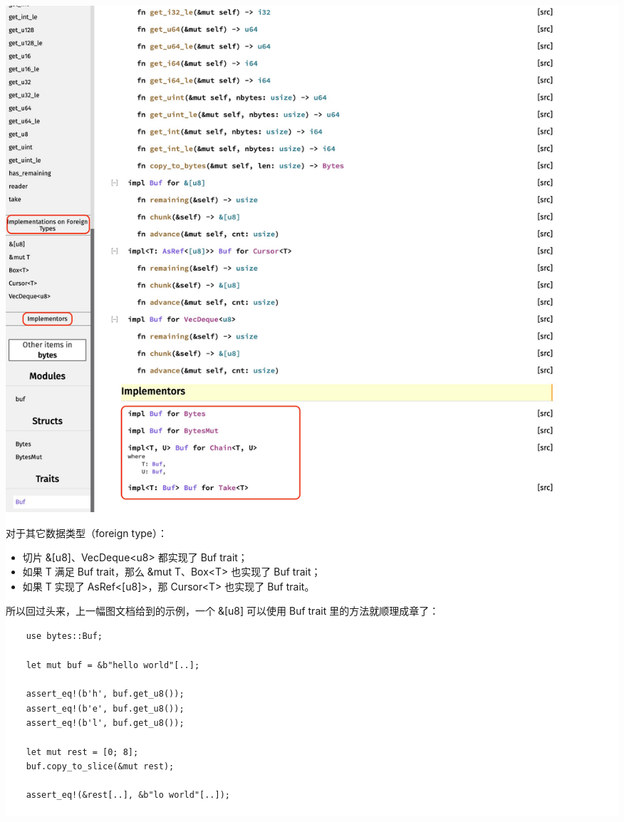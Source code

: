 ![](./httpsstatic001geekbangorgresourceimagefa52fa15aba380f6ef942cc6143c6a90cc52.png)

对于其它数据类型（foreign type）：

* 切片 \&\[u8\]、VecDeque\<u8> 都实现了 Buf trait；
* 如果 T 满足 Buf trait，那么 \&mut T、Box\<T> 也实现了 Buf trait；
* 如果 T 实现了 AsRef\<\[u8\]>，那 Cursor\<T> 也实现了 Buf trait。

所以回过头来，上一幅图文档给到的示例，一个 \&\[u8\] 可以使用 Buf trait 里的方法就顺理成章了：

```
    use bytes::Buf;
    
    let mut buf = &b"hello world"[..];
    
    assert_eq!(b'h', buf.get_u8());
    assert_eq!(b'e', buf.get_u8());
    assert_eq!(b'l', buf.get_u8());
    
    let mut rest = [0; 8];
    buf.copy_to_slice(&mut rest);
    
    assert_eq!(&rest[..], &b"lo world"[..]);
    

```
